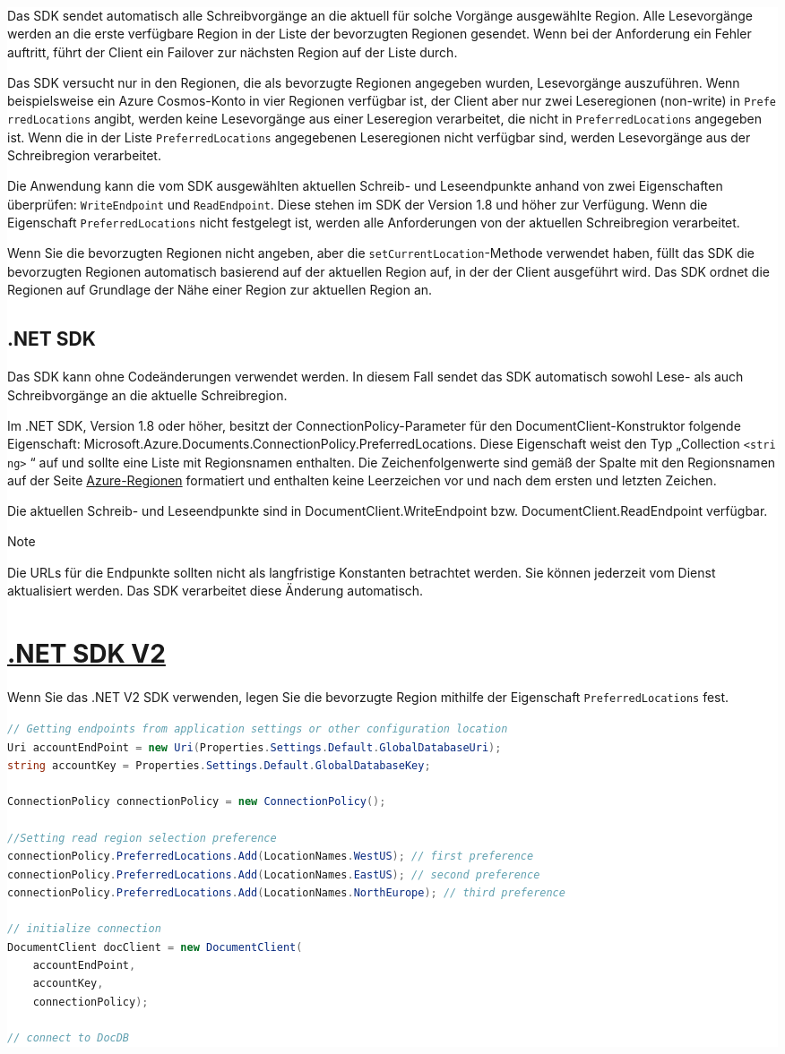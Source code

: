 Das SDK sendet automatisch alle Schreibvorgänge an die aktuell für solche Vorgänge ausgewählte Region. Alle Lesevorgänge werden an die erste verfügbare Region in der Liste der bevorzugten Regionen gesendet. Wenn bei der Anforderung ein Fehler auftritt, führt der Client ein Failover zur nächsten Region auf der Liste durch.

Das SDK versucht nur in den Regionen, die als bevorzugte Regionen angegeben wurden, Lesevorgänge auszuführen. Wenn beispielsweise ein Azure Cosmos-Konto in vier Regionen verfügbar ist, der Client aber nur zwei Leseregionen (non-write) in `PreferredLocations` angibt, werden keine Lesevorgänge aus einer Leseregion verarbeitet, die nicht in `PreferredLocations` angegeben ist. Wenn die in der Liste `PreferredLocations` angegebenen Leseregionen nicht verfügbar sind, werden Lesevorgänge aus der Schreibregion verarbeitet.

Die Anwendung kann die vom SDK ausgewählten aktuellen Schreib- und Leseendpunkte anhand von zwei Eigenschaften überprüfen: `WriteEndpoint` und `ReadEndpoint`. Diese stehen im SDK der Version 1.8 und höher zur Verfügung. Wenn die Eigenschaft `PreferredLocations` nicht festgelegt ist, werden alle Anforderungen von der aktuellen Schreibregion verarbeitet.

Wenn Sie die bevorzugten Regionen nicht angeben, aber die `setCurrentLocation`-Methode verwendet haben, füllt das SDK die bevorzugten Regionen automatisch basierend auf der aktuellen Region auf, in der der Client ausgeführt wird. Das SDK ordnet die Regionen auf Grundlage der Nähe einer Region zur aktuellen Region an.

## <a name="net-sdk"></a>.NET SDK

Das SDK kann ohne Codeänderungen verwendet werden. In diesem Fall sendet das SDK automatisch sowohl Lese- als auch Schreibvorgänge an die aktuelle Schreibregion.

Im .NET SDK, Version 1.8 oder höher, besitzt der ConnectionPolicy-Parameter für den DocumentClient-Konstruktor folgende Eigenschaft: Microsoft.Azure.Documents.ConnectionPolicy.PreferredLocations. Diese Eigenschaft weist den Typ „Collection `<string>` “ auf und sollte eine Liste mit Regionsnamen enthalten. Die Zeichenfolgenwerte sind gemäß der Spalte mit den Regionsnamen auf der Seite [Azure-Regionen][regions] formatiert und enthalten keine Leerzeichen vor und nach dem ersten und letzten Zeichen.

Die aktuellen Schreib- und Leseendpunkte sind in DocumentClient.WriteEndpoint bzw. DocumentClient.ReadEndpoint verfügbar.

> [!NOTE]
> Die URLs für die Endpunkte sollten nicht als langfristige Konstanten betrachtet werden. Sie können jederzeit vom Dienst aktualisiert werden. Das SDK verarbeitet diese Änderung automatisch.
>

# <a name="net-sdk-v2"></a>[.NET SDK V2](#tab/dotnetv2)

Wenn Sie das .NET V2 SDK verwenden, legen Sie die bevorzugte Region mithilfe der Eigenschaft `PreferredLocations` fest.

```csharp
// Getting endpoints from application settings or other configuration location
Uri accountEndPoint = new Uri(Properties.Settings.Default.GlobalDatabaseUri);
string accountKey = Properties.Settings.Default.GlobalDatabaseKey;
  
ConnectionPolicy connectionPolicy = new ConnectionPolicy();

//Setting read region selection preference
connectionPolicy.PreferredLocations.Add(LocationNames.WestUS); // first preference
connectionPolicy.PreferredLocations.Add(LocationNames.EastUS); // second preference
connectionPolicy.PreferredLocations.Add(LocationNames.NorthEurope); // third preference

// initialize connection
DocumentClient docClient = new DocumentClient(
    accountEndPoint,
    accountKey,
    connectionPolicy);

// connect to DocDB
```

[regions]: https://azure.microsoft.com/regions/